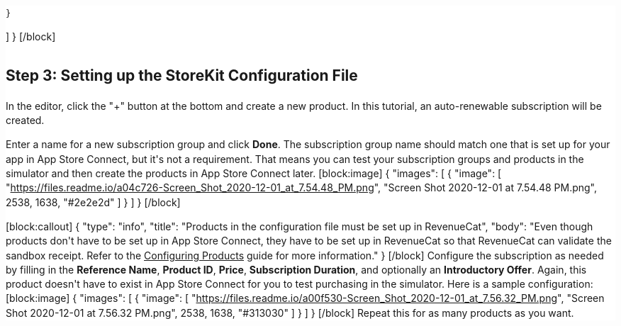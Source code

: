     }
  ]
}
[/block]
## Step 3: Setting up the StoreKit Configuration File

In the editor, click the "+" button at the bottom and create a new product. In this tutorial, an auto-renewable subscription will be created.

Enter a name for a new subscription group and click **Done**. The subscription group name should match one that is set up for your app in App Store Connect, but it's not a requirement. That means you can test your subscription groups and products in the simulator and then create the products in App Store Connect later.
[block:image]
{
  "images": [
    {
      "image": [
        "https://files.readme.io/a04c726-Screen_Shot_2020-12-01_at_7.54.48_PM.png",
        "Screen Shot 2020-12-01 at 7.54.48 PM.png",
        2538,
        1638,
        "#2e2e2d"
      ]
    }
  ]
}
[/block]

[block:callout]
{
  "type": "info",
  "title": "Products in the configuration file must be set up in RevenueCat",
  "body": "Even though products don't have to be set up in App Store Connect, they have to be set up in RevenueCat so that RevenueCat can validate the sandbox receipt. Refer to the [Configuring Products](doc:entitlements) guide for more information."
}
[/block]
Configure the subscription as needed by filling in the **Reference Name**, **Product ID**, **Price**, **Subscription Duration**, and optionally an **Introductory Offer**. Again, this product doesn't have to exist in App Store Connect for you to test purchasing in the simulator. Here is a sample configuration: 
[block:image]
{
  "images": [
    {
      "image": [
        "https://files.readme.io/a00f530-Screen_Shot_2020-12-01_at_7.56.32_PM.png",
        "Screen Shot 2020-12-01 at 7.56.32 PM.png",
        2538,
        1638,
        "#313030"
      ]
    }
  ]
}
[/block]
Repeat this for as many products as you want.
